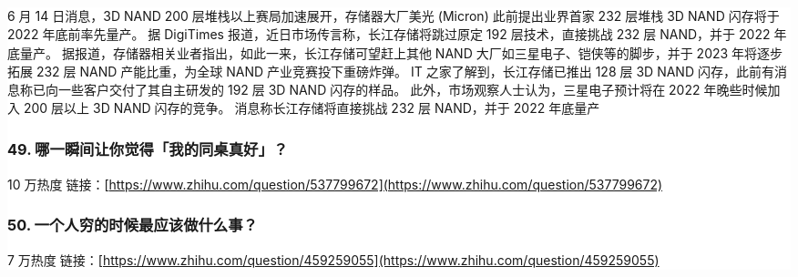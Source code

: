 6 月 14 日消息，3D NAND 200 层堆栈以上赛局加速展开，存储器大厂美光 (Micron) 此前提出业界首家 232 层堆栈 3D NAND 闪存将于 2022 年底前率先量产。 据 DigiTimes 报道，近日市场传言称，长江存储将跳过原定 192 层技术，直接挑战 232 层 NAND，并于 2022 年底量产。 据报道，存储器相关业者指出，如此一来，长江存储可望赶上其他 NAND 大厂如三星电子、铠侠等的脚步，并于 2023 年将逐步拓展 232 层 NAND 产能比重，为全球 NAND 产业竞赛投下重磅炸弹。 IT 之家了解到，长江存储已推出 128 层 3D NAND 闪存，此前有消息称已向一些客户交付了其自主研发的 192 层 3D NAND 闪存的样品。 此外，市场观察人士认为，三星电子预计将在 2022 年晚些时候加入 200 层以上 3D NAND 闪存的竞争。 消息称长江存储将直接挑战 232 层 NAND，并于 2022 年底量产

### 49. 哪一瞬间让你觉得「我的同桌真好」？
10 万热度 链接：[https://www.zhihu.com/question/537799672](https://www.zhihu.com/question/537799672)



### 50. 一个人穷的时候最应该做什么事？
7 万热度 链接：[https://www.zhihu.com/question/459259055](https://www.zhihu.com/question/459259055)



